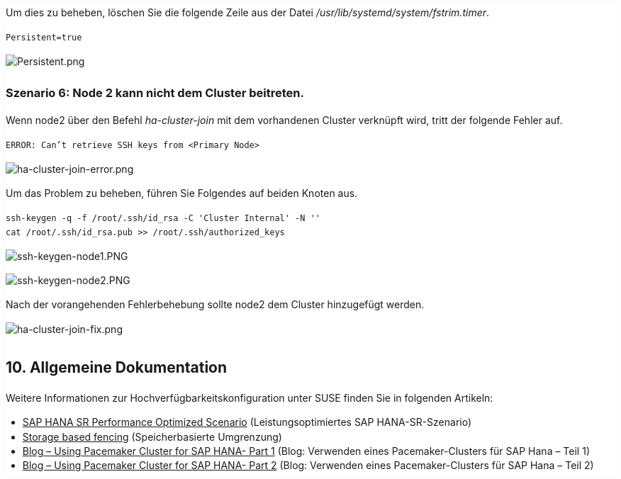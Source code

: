 Um dies zu beheben, löschen Sie die folgende Zeile aus der Datei */usr/lib/systemd/system/fstrim.timer*.

```
Persistent=true
```

![Persistent.png](media/HowToHLI/HASetupWithStonith/Persistent.png)

### <a name="scenario-6-node-2-unable-to-join-the-cluster"></a>Szenario 6: Node 2 kann nicht dem Cluster beitreten.

Wenn node2 über den Befehl *ha-cluster-join* mit dem vorhandenen Cluster verknüpft wird, tritt der folgende Fehler auf.

```
ERROR: Can’t retrieve SSH keys from <Primary Node>
```

![ha-cluster-join-error.png](media/HowToHLI/HASetupWithStonith/ha-cluster-join-error.png)

Um das Problem zu beheben, führen Sie Folgendes auf beiden Knoten aus.

```
ssh-keygen -q -f /root/.ssh/id_rsa -C 'Cluster Internal' -N ''
cat /root/.ssh/id_rsa.pub >> /root/.ssh/authorized_keys
```

![ssh-keygen-node1.PNG](media/HowToHLI/HASetupWithStonith/ssh-keygen-node1.PNG)

![ssh-keygen-node2.PNG](media/HowToHLI/HASetupWithStonith/ssh-keygen-node2.PNG)

Nach der vorangehenden Fehlerbehebung sollte node2 dem Cluster hinzugefügt werden.

![ha-cluster-join-fix.png](media/HowToHLI/HASetupWithStonith/ha-cluster-join-fix.png)

## <a name="10-general-documentation"></a>10. Allgemeine Dokumentation
Weitere Informationen zur Hochverfügbarkeitskonfiguration unter SUSE finden Sie in folgenden Artikeln: 

- [SAP HANA SR Performance Optimized Scenario](https://www.suse.com/docrep/documents/ir8w88iwu7/suse_linux_enterprise_server_for_sap_applications_12_sp1.pdf ) (Leistungsoptimiertes SAP HANA-SR-Szenario)
- [Storage based fencing](https://www.suse.com/documentation/sle_ha/book_sleha/data/sec_ha_storage_protect_fencing.html) (Speicherbasierte Umgrenzung)
- [Blog – Using Pacemaker Cluster for SAP HANA- Part 1](https://blogs.sap.com/2017/11/19/be-prepared-for-using-pacemaker-cluster-for-sap-hana-part-1-basics/) (Blog: Verwenden eines Pacemaker-Clusters für SAP Hana – Teil 1)
- [Blog – Using Pacemaker Cluster for SAP HANA- Part 2](https://blogs.sap.com/2017/11/19/be-prepared-for-using-pacemaker-cluster-for-sap-hana-part-2-failure-of-both-nodes/) (Blog: Verwenden eines Pacemaker-Clusters für SAP Hana – Teil 2)
